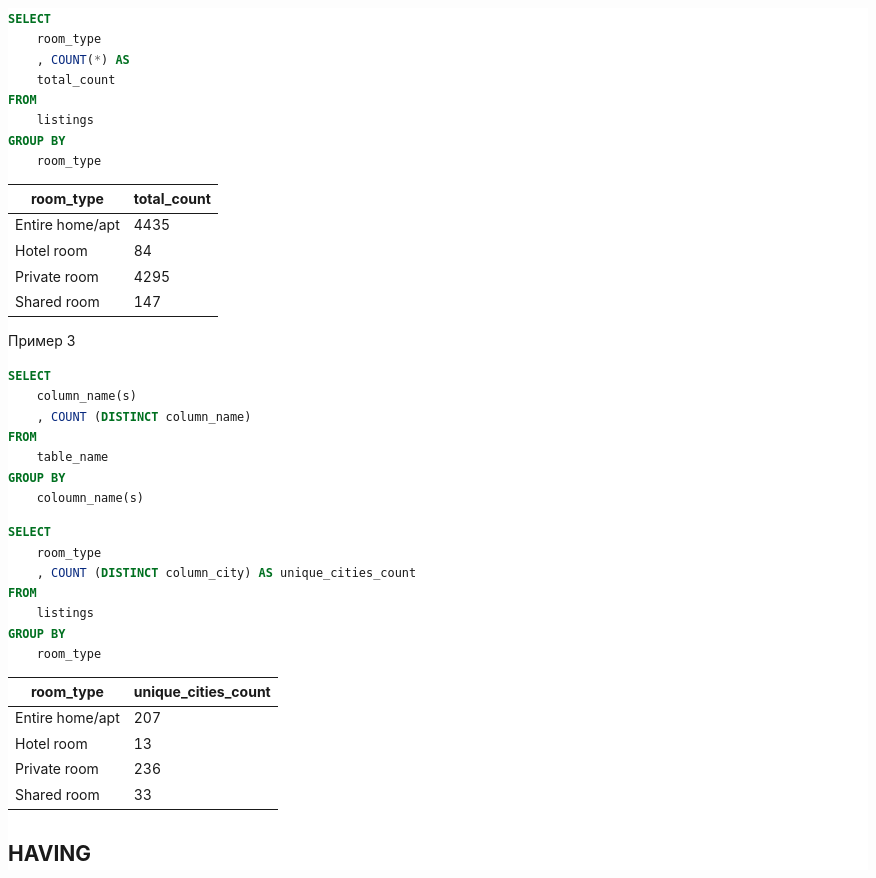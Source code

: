 ```sql
SELECT
	room_type
	, COUNT(*) AS
	total_count
FROM
	listings
GROUP BY
	room_type
```

| room_type | total_count |
| --- | --- |
| Entire home/apt | 4435 |
| Hotel room | 84 |
| Private room | 4295 |
| Shared room | 147 |

Пример 3

```sql
SELECT
	column_name(s)
	, COUNT (DISTINCT column_name)
FROM
	table_name
GROUP BY
	coloumn_name(s)
```

```sql
SELECT
	room_type
	, COUNT (DISTINCT column_city) AS unique_cities_count
FROM
	listings
GROUP BY
	room_type
```

| room_type | unique_cities_count |
| --- | --- |
| Entire home/apt | 207 |
| Hotel room | 13 |
| Private room | 236 |
| Shared room | 33 |

## HAVING
